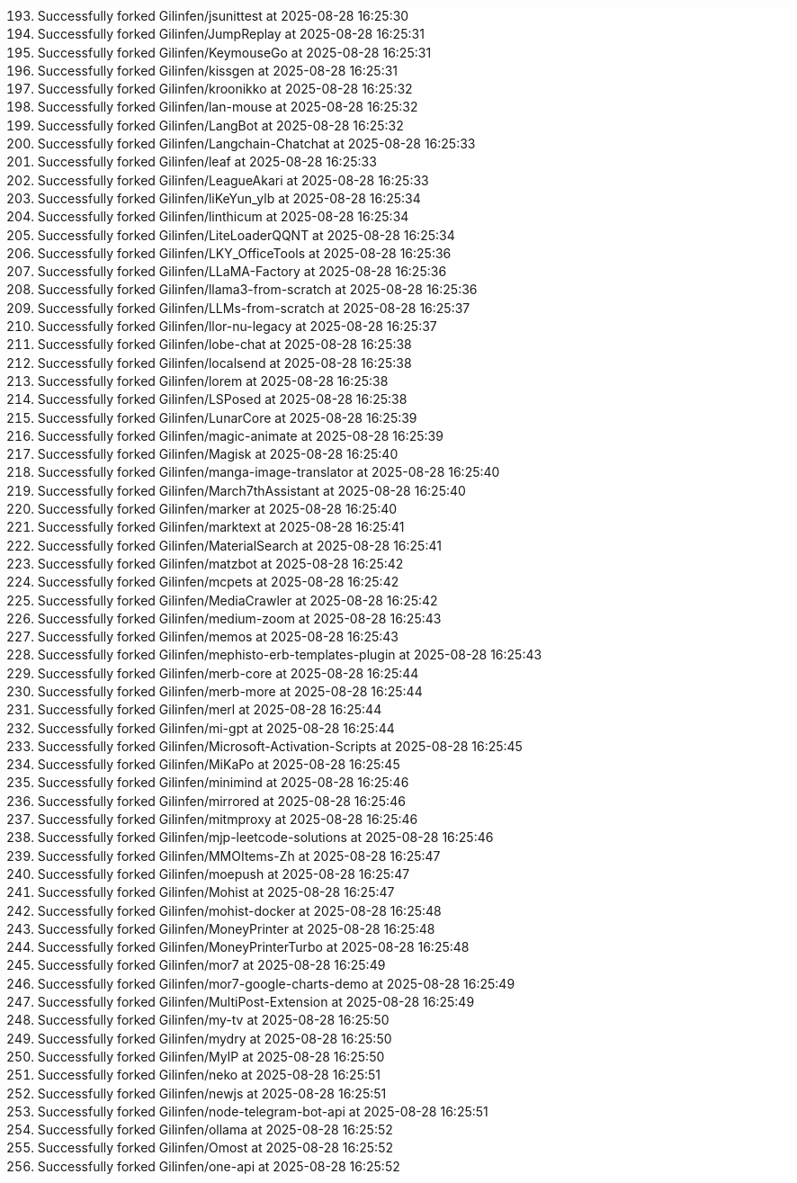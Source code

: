 193. Successfully forked Gilinfen/jsunittest at 2025-08-28 16:25:30
194. Successfully forked Gilinfen/JumpReplay at 2025-08-28 16:25:31
195. Successfully forked Gilinfen/KeymouseGo at 2025-08-28 16:25:31
196. Successfully forked Gilinfen/kissgen at 2025-08-28 16:25:31
197. Successfully forked Gilinfen/kroonikko at 2025-08-28 16:25:32
198. Successfully forked Gilinfen/lan-mouse at 2025-08-28 16:25:32
199. Successfully forked Gilinfen/LangBot at 2025-08-28 16:25:32
200. Successfully forked Gilinfen/Langchain-Chatchat at 2025-08-28 16:25:33
201. Successfully forked Gilinfen/leaf at 2025-08-28 16:25:33
202. Successfully forked Gilinfen/LeagueAkari at 2025-08-28 16:25:33
203. Successfully forked Gilinfen/liKeYun_ylb at 2025-08-28 16:25:34
204. Successfully forked Gilinfen/linthicum at 2025-08-28 16:25:34
205. Successfully forked Gilinfen/LiteLoaderQQNT at 2025-08-28 16:25:34
206. Successfully forked Gilinfen/LKY_OfficeTools at 2025-08-28 16:25:36
207. Successfully forked Gilinfen/LLaMA-Factory at 2025-08-28 16:25:36
208. Successfully forked Gilinfen/llama3-from-scratch at 2025-08-28 16:25:36
209. Successfully forked Gilinfen/LLMs-from-scratch at 2025-08-28 16:25:37
210. Successfully forked Gilinfen/llor-nu-legacy at 2025-08-28 16:25:37
211. Successfully forked Gilinfen/lobe-chat at 2025-08-28 16:25:38
212. Successfully forked Gilinfen/localsend at 2025-08-28 16:25:38
213. Successfully forked Gilinfen/lorem at 2025-08-28 16:25:38
214. Successfully forked Gilinfen/LSPosed at 2025-08-28 16:25:38
215. Successfully forked Gilinfen/LunarCore at 2025-08-28 16:25:39
216. Successfully forked Gilinfen/magic-animate at 2025-08-28 16:25:39
217. Successfully forked Gilinfen/Magisk at 2025-08-28 16:25:40
218. Successfully forked Gilinfen/manga-image-translator at 2025-08-28 16:25:40
219. Successfully forked Gilinfen/March7thAssistant at 2025-08-28 16:25:40
220. Successfully forked Gilinfen/marker at 2025-08-28 16:25:40
221. Successfully forked Gilinfen/marktext at 2025-08-28 16:25:41
222. Successfully forked Gilinfen/MaterialSearch at 2025-08-28 16:25:41
223. Successfully forked Gilinfen/matzbot at 2025-08-28 16:25:42
224. Successfully forked Gilinfen/mcpets at 2025-08-28 16:25:42
225. Successfully forked Gilinfen/MediaCrawler at 2025-08-28 16:25:42
226. Successfully forked Gilinfen/medium-zoom at 2025-08-28 16:25:43
227. Successfully forked Gilinfen/memos at 2025-08-28 16:25:43
228. Successfully forked Gilinfen/mephisto-erb-templates-plugin at 2025-08-28 16:25:43
229. Successfully forked Gilinfen/merb-core at 2025-08-28 16:25:44
230. Successfully forked Gilinfen/merb-more at 2025-08-28 16:25:44
231. Successfully forked Gilinfen/merl at 2025-08-28 16:25:44
232. Successfully forked Gilinfen/mi-gpt at 2025-08-28 16:25:44
233. Successfully forked Gilinfen/Microsoft-Activation-Scripts at 2025-08-28 16:25:45
234. Successfully forked Gilinfen/MiKaPo at 2025-08-28 16:25:45
235. Successfully forked Gilinfen/minimind at 2025-08-28 16:25:46
236. Successfully forked Gilinfen/mirrored at 2025-08-28 16:25:46
237. Successfully forked Gilinfen/mitmproxy at 2025-08-28 16:25:46
238. Successfully forked Gilinfen/mjp-leetcode-solutions at 2025-08-28 16:25:46
239. Successfully forked Gilinfen/MMOItems-Zh at 2025-08-28 16:25:47
240. Successfully forked Gilinfen/moepush at 2025-08-28 16:25:47
241. Successfully forked Gilinfen/Mohist at 2025-08-28 16:25:47
242. Successfully forked Gilinfen/mohist-docker at 2025-08-28 16:25:48
243. Successfully forked Gilinfen/MoneyPrinter at 2025-08-28 16:25:48
244. Successfully forked Gilinfen/MoneyPrinterTurbo at 2025-08-28 16:25:48
245. Successfully forked Gilinfen/mor7 at 2025-08-28 16:25:49
246. Successfully forked Gilinfen/mor7-google-charts-demo at 2025-08-28 16:25:49
247. Successfully forked Gilinfen/MultiPost-Extension at 2025-08-28 16:25:49
248. Successfully forked Gilinfen/my-tv at 2025-08-28 16:25:50
249. Successfully forked Gilinfen/mydry at 2025-08-28 16:25:50
250. Successfully forked Gilinfen/MyIP at 2025-08-28 16:25:50
251. Successfully forked Gilinfen/neko at 2025-08-28 16:25:51
252. Successfully forked Gilinfen/newjs at 2025-08-28 16:25:51
253. Successfully forked Gilinfen/node-telegram-bot-api at 2025-08-28 16:25:51
254. Successfully forked Gilinfen/ollama at 2025-08-28 16:25:52
255. Successfully forked Gilinfen/Omost at 2025-08-28 16:25:52
256. Successfully forked Gilinfen/one-api at 2025-08-28 16:25:52
